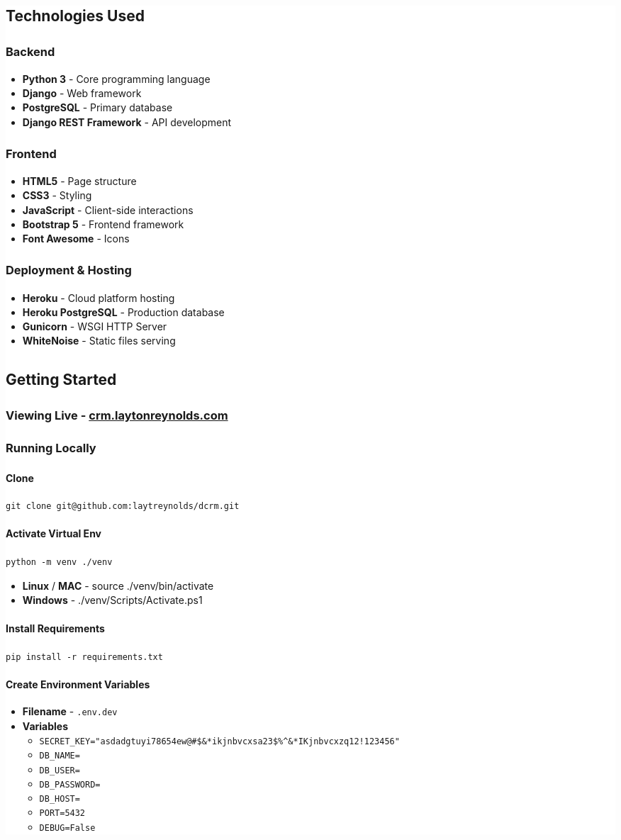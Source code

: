 ## Technologies Used

### Backend
- **Python 3** - Core programming language
- **Django** - Web framework
- **PostgreSQL** - Primary database
- **Django REST Framework** - API development

### Frontend
- **HTML5** - Page structure
- **CSS3** - Styling
- **JavaScript** - Client-side interactions
- **Bootstrap 5** - Frontend framework
- **Font Awesome** - Icons

### Deployment & Hosting
- **Heroku** - Cloud platform hosting
- **Heroku PostgreSQL** - Production database
- **Gunicorn** - WSGI HTTP Server
- **WhiteNoise** - Static files serving

## Getting Started

### Viewing Live - [crm.laytonreynolds.com](http://crm.laytonreynolds.com/)

### Running Locally

#### Clone
`git clone git@github.com:laytreynolds/dcrm.git`

#### Activate Virtual Env

`python -m venv ./venv`<br />
 - **Linux** / **MAC** - source ./venv/bin/activate<br />
- **Windows** - ./venv/Scripts/Activate.ps1<br />

#### Install Requirements
`pip install -r requirements.txt`

#### Create Environment Variables
- **Filename** - `.env.dev`
- **Variables**<br />
  - `SECRET_KEY="asdadgtuyi78654ew@#$&*ikjnbvcxsa23$%^&*IKjnbvcxzq12!123456"`<br />
  - `DB_NAME=`<br />
  - `DB_USER=`<br />
  - `DB_PASSWORD=`<br />
  - `DB_HOST=`<br />
  - `PORT=5432`<br />
  - `DEBUG=False`<br />
